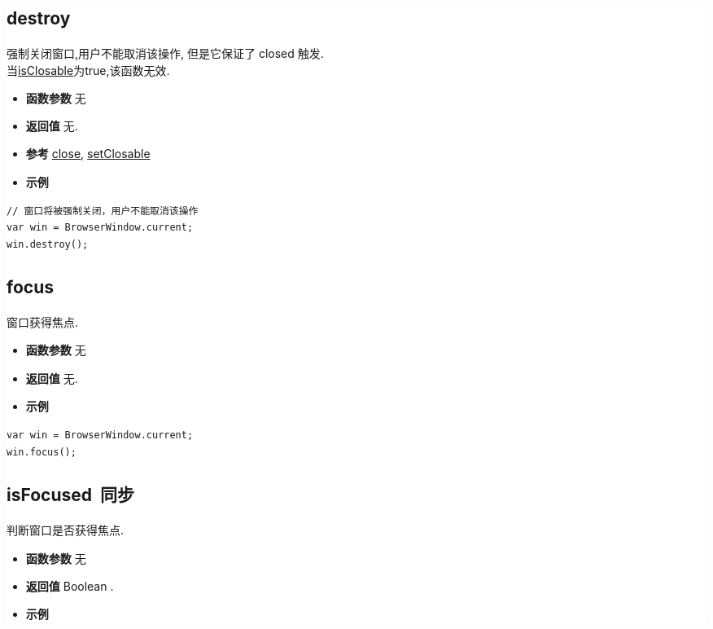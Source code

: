 
<div class="adoc" id="div_BrowserWindow"></div>


## destroy &nbsp;
  强制关闭窗口,用户不能取消该操作, 但是它保证了 closed 触发.<br>当<a href="#api/apiBrowserWindow/38">isClosable</a>为true,该函数无效.
  
* **函数参数**  无

* **返回值**
   无. 

* **参考** 
<a href="#api/apiBrowserWindow/73">close</a>, <a href="#api/apiBrowserWindow/37">setClosable</a>

* **示例&nbsp;&nbsp;&nbsp;&nbsp;**

```html
// 窗口将被强制关闭，用户不能取消该操作
var win = BrowserWindow.current;
win.destroy();

```


<div class="adoc" id="div_destroy"></div>


## focus &nbsp;
  窗口获得焦点.
  
* **函数参数**  无

* **返回值**
   无. 

* **示例&nbsp;&nbsp;&nbsp;&nbsp;**

```html
var win = BrowserWindow.current;
win.focus();

```


<div class="adoc" id="div_focus"></div>


## isFocused &nbsp;<span class="label label-sync">同步</span> 

  判断窗口是否获得焦点.
  
* **函数参数**  无

* **返回值**
  Boolean . 

* **示例&nbsp;&nbsp;&nbsp;&nbsp;**
